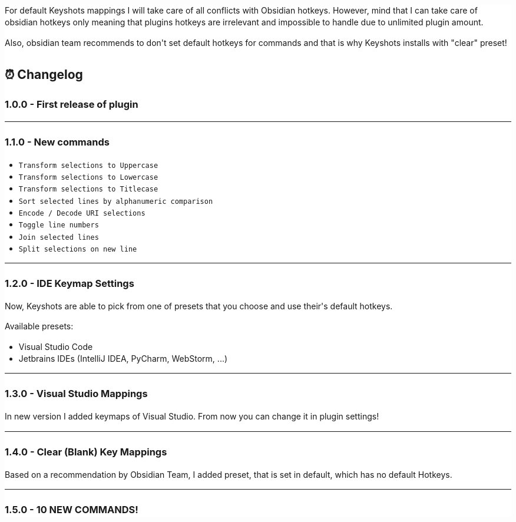 For default Keyshots mappings I will take care of all conflicts with Obsidian hotkeys. However, mind that I can take care
of obsidian hotkeys only meaning that plugins hotkeys are irrelevant and impossible to handle due to unlimited plugin
amount.

Also, obsidian team recommends to don't set default hotkeys for commands and that is why Keyshots installs with "clear"
preset!

## ⏰ Changelog

### 1.0.0 - First release of plugin

---

### 1.1.0 - New commands

- `Transform selections to Uppercase`
- `Transform selections to Lowercase`
- `Transform selections to Titlecase`
- `Sort selected lines by alphanumeric comparison`
- `Encode / Decode URI selections`
- `Toggle line numbers`
- `Join selected lines`
- `Split selections on new line`

---

### 1.2.0 - IDE Keymap Settings

Now, Keyshots are able to pick from one of presets that you choose and use their's default hotkeys.

Available presets:

- Visual Studio Code
- Jetbrains IDEs (IntelliJ IDEA, PyCharm, WebStorm, ...)

---

### 1.3.0 - Visual Studio Mappings

In new version I added keymaps of Visual Studio. From now you can change it in plugin settings!

---

### 1.4.0 - Clear (Blank) Key Mappings

Based on a recommendation by Obsidian Team, I added preset, that is set in default, which has no default Hotkeys.

---

### 1.5.0 - 10 NEW COMMANDS!
